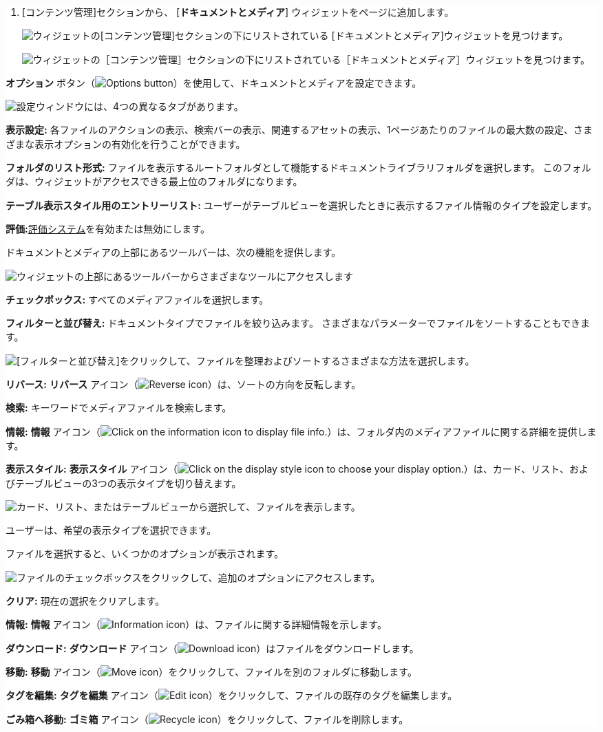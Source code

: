 1.  [コンテンツ管理]セクションから、 [**ドキュメントとメディア**] ウィジェットをページに追加します。

    ![ウィジェットの[コンテンツ管理]セクションの下にリストされている [ドキュメントとメディア]ウィジェットを見つけます。](publishing-documents-on-a-dxp-site/images/05.png)

    ![ウィジェットの［コンテンツ管理］セクションの下にリストされている［ドキュメントとメディア］ウィジェットを見つけます。](publishing-documents-on-a-dxp-site/images/05.png)

**オプション** ボタン（![Options button](../../../images/icon-options.png)）を使用して、ドキュメントとメディアを設定できます。

![設定ウィンドウには、4つの異なるタブがあります。](publishing-documents-on-a-dxp-site/images/06.png)

**表示設定:** 各ファイルのアクションの表示、検索バーの表示、関連するアセットの表示、1ページあたりのファイルの最大数の設定、さまざまな表示オプションの有効化を行うことができます。

**フォルダのリスト形式:** ファイルを表示するルートフォルダとして機能するドキュメントライブラリフォルダを選択します。 このフォルダは、ウィジェットがアクセスできる最上位のフォルダになります。

**テーブル表示スタイル用のエントリーリスト:** ユーザーがテーブルビューを選択したときに表示するファイル情報のタイプを設定します。

**評価:**[評価システム](../../../collaboration-and-social/social-tools/user-guide/using-the-ratings-system.md)を有効または無効にします。

ドキュメントとメディアの上部にあるツールバーは、次の機能を提供します。

![ウィジェットの上部にあるツールバーからさまざまなツールにアクセスします](publishing-documents-on-a-dxp-site/images/07.png)

**チェックボックス:** すべてのメディアファイルを選択します。

**フィルターと並び替え:** ドキュメントタイプでファイルを絞り込みます。 さまざまなパラメーターでファイルをソートすることもできます。

![ [フィルターと並び替え]をクリックして、ファイルを整理およびソートするさまざまな方法を選択します。](publishing-documents-on-a-dxp-site/images/08.png)

**リバース:** **リバース** アイコン（![Reverse icon](../../../images/icon-sort.png)）は、ソートの方向を反転します。

**検索:** キーワードでメディアファイルを検索します。

**情報:** **情報** アイコン（![Click on the information icon to display file info.](../../../images/icon-information.png)）は、フォルダ内のメディアファイルに関する詳細を提供します。

**表示スタイル:** **表示スタイル** アイコン（![Click on the display style icon to choose your display option.](../../../images/icon-view-type-cards.png)）は、カード、リスト、およびテーブルビューの3つの表示タイプを切り替えます。

![カード、リスト、またはテーブルビューから選択して、ファイルを表示します。](publishing-documents-on-a-dxp-site/images/09.png)

ユーザーは、希望の表示タイプを選択できます。

ファイルを選択すると、いくつかのオプションが表示されます。

![ファイルのチェックボックスをクリックして、追加のオプションにアクセスします。](publishing-documents-on-a-dxp-site/images/10.png)

**クリア:** 現在の選択をクリアします。

**情報:** **情報** アイコン（![Information icon](../../../images/icon-information.png)）は、ファイルに関する詳細情報を示します。

**ダウンロード:** **ダウンロード** アイコン（![Download icon](../../../images/icon-download.png)）はファイルをダウンロードします。

**移動:** **移動** アイコン（![Move icon](../../../images/icon-move.png)）をクリックして、ファイルを別のフォルダに移動します。

**タグを編集:** **タグを編集** アイコン（![Edit icon](../../../images/icon-edit.png)）をクリックして、ファイルの既存のタグを編集します。

**ごみ箱へ移動:** **ゴミ箱** アイコン（![Recycle icon](../../../images/icon-trash.png)）をクリックして、ファイルを削除します。
